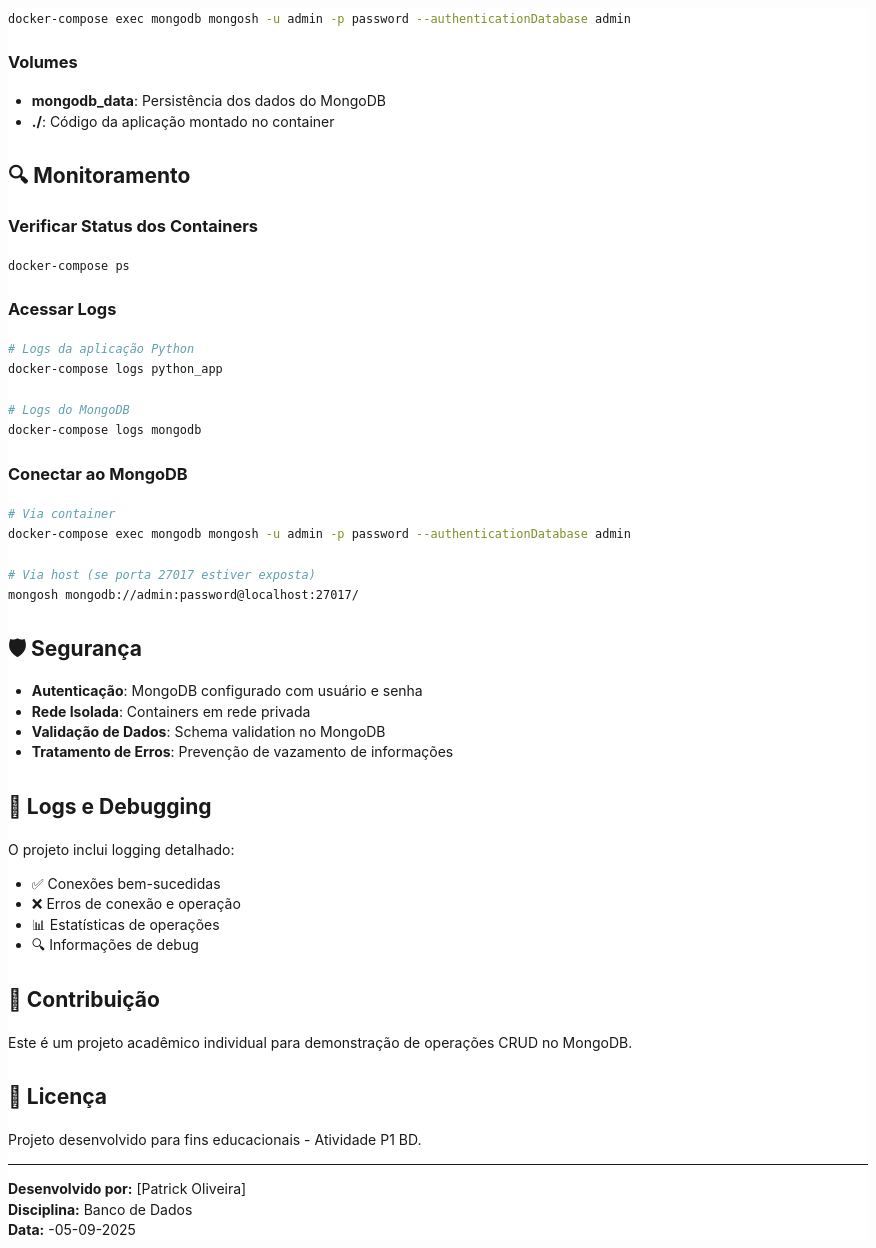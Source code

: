 ```bash
docker-compose exec mongodb mongosh -u admin -p password --authenticationDatabase admin
```

### Volumes

- **mongodb_data**: Persistência dos dados do MongoDB
- **./**: Código da aplicação montado no container

## 🔍 Monitoramento

### Verificar Status dos Containers

```bash
docker-compose ps
```

### Acessar Logs

```bash
# Logs da aplicação Python
docker-compose logs python_app

# Logs do MongoDB
docker-compose logs mongodb
```

### Conectar ao MongoDB

```bash
# Via container
docker-compose exec mongodb mongosh -u admin -p password --authenticationDatabase admin

# Via host (se porta 27017 estiver exposta)
mongosh mongodb://admin:password@localhost:27017/
```

## 🛡️ Segurança

- **Autenticação**: MongoDB configurado com usuário e senha
- **Rede Isolada**: Containers em rede privada
- **Validação de Dados**: Schema validation no MongoDB
- **Tratamento de Erros**: Prevenção de vazamento de informações

## 📝 Logs e Debugging

O projeto inclui logging detalhado:

- ✅ Conexões bem-sucedidas
- ❌ Erros de conexão e operação
- 📊 Estatísticas de operações
- 🔍 Informações de debug

## 🤝 Contribuição

Este é um projeto acadêmico individual para demonstração de operações CRUD no MongoDB.

## 📄 Licença

Projeto desenvolvido para fins educacionais - Atividade P1 BD.

---

**Desenvolvido por:** [Patrick Oliveira]  
**Disciplina:** Banco de Dados  
**Data:** -05-09-2025